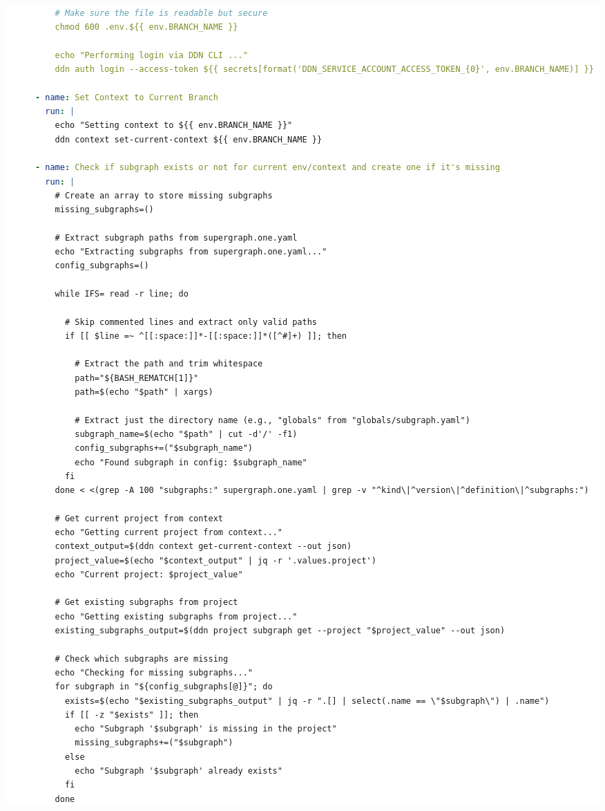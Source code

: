 ```yaml
          # Make sure the file is readable but secure
          chmod 600 .env.${{ env.BRANCH_NAME }}

          echo "Performing login via DDN CLI ..."
          ddn auth login --access-token ${{ secrets[format('DDN_SERVICE_ACCOUNT_ACCESS_TOKEN_{0}', env.BRANCH_NAME)] }}

      - name: Set Context to Current Branch
        run: |
          echo "Setting context to ${{ env.BRANCH_NAME }}"
          ddn context set-current-context ${{ env.BRANCH_NAME }}

      - name: Check if subgraph exists or not for current env/context and create one if it's missing
        run: |
          # Create an array to store missing subgraphs
          missing_subgraphs=()

          # Extract subgraph paths from supergraph.one.yaml
          echo "Extracting subgraphs from supergraph.one.yaml..."
          config_subgraphs=()

          while IFS= read -r line; do

            # Skip commented lines and extract only valid paths
            if [[ $line =~ ^[[:space:]]*-[[:space:]]*([^#]+) ]]; then

              # Extract the path and trim whitespace
              path="${BASH_REMATCH[1]}"
              path=$(echo "$path" | xargs)

              # Extract just the directory name (e.g., "globals" from "globals/subgraph.yaml")
              subgraph_name=$(echo "$path" | cut -d'/' -f1)
              config_subgraphs+=("$subgraph_name")
              echo "Found subgraph in config: $subgraph_name"
            fi
          done < <(grep -A 100 "subgraphs:" supergraph.one.yaml | grep -v "^kind\|^version\|^definition\|^subgraphs:")

          # Get current project from context
          echo "Getting current project from context..."
          context_output=$(ddn context get-current-context --out json)
          project_value=$(echo "$context_output" | jq -r '.values.project')
          echo "Current project: $project_value"

          # Get existing subgraphs from project
          echo "Getting existing subgraphs from project..."
          existing_subgraphs_output=$(ddn project subgraph get --project "$project_value" --out json)

          # Check which subgraphs are missing
          echo "Checking for missing subgraphs..."
          for subgraph in "${config_subgraphs[@]}"; do
            exists=$(echo "$existing_subgraphs_output" | jq -r ".[] | select(.name == \"$subgraph\") | .name")
            if [[ -z "$exists" ]]; then
              echo "Subgraph '$subgraph' is missing in the project"
              missing_subgraphs+=("$subgraph")
            else
              echo "Subgraph '$subgraph' already exists"
            fi
          done

```